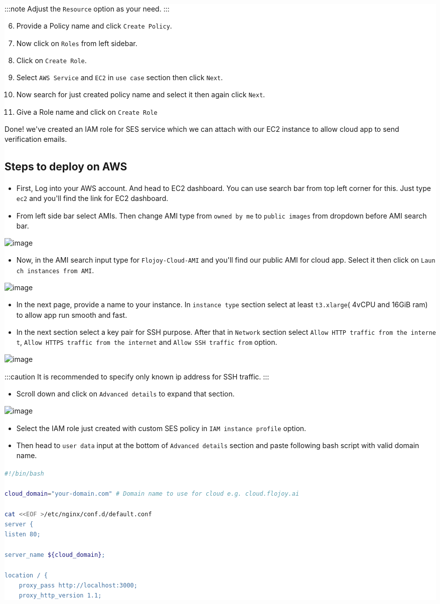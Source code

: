 :::note
Adjust the `Resource` option as your need.
:::

6. Provide a Policy name and click `Create Policy`.

7. Now click on `Roles` from left sidebar.

8. Click on `Create Role`.

9. Select `AWS Service` and `EC2` in `use case` section then click `Next`.

10. Now search for just created policy name and select it then again click `Next`.

11. Give a Role name and click on `Create Role`

Done! we've created an IAM role for SES service which we can attach with our EC2 instance to allow cloud app to send verification emails.

## Steps to deploy on AWS

- First, Log into your AWS account. And head to EC2 dashboard. You can use search bar from top left corner for this. Just type `ec2` and you'll find the link for EC2 dashboard.

- From left side bar select AMIs. Then change AMI type from `owned by me` to `public images` from dropdown before AMI search bar.

![image](https://res.cloudinary.com/dhopxs1y3/image/upload/v1706057367/flojoy-docs/flojoy-cloud/pper1h8aqpgrsmzvy9iv.png)

- Now, in the AMI search input type for `Flojoy-Cloud-AMI` and you'll find our public AMI for cloud app. Select it then click on `Launch instances from AMI`.

![image](https://res.cloudinary.com/dhopxs1y3/image/upload/v1706057689/flojoy-docs/flojoy-cloud/vqo3c4h6ubypoteekhsr.png)

- In the next page, provide a name to your instance. In `instance type` section select at least `t3.xlarge`( 4vCPU and 16GiB ram) to allow app run smooth and fast.

- In the next section select a key pair for SSH purpose. After that in `Network` section select `Allow HTTP traffic from the internet`, `Allow HTTPS traffic from the internet` and `Allow SSH traffic from` option.

![image](https://res.cloudinary.com/dhopxs1y3/image/upload/v1706058441/flojoy-docs/flojoy-cloud/klw2yy5kjaqjqzfcupcl.png)

:::caution
It is recommended to specify only known ip address for SSH traffic.
:::

- Scroll down and click on `Advanced details` to expand that section.

![image](https://res.cloudinary.com/dhopxs1y3/image/upload/v1706058310/flojoy-docs/flojoy-cloud/fo7vaykvzuvus76dfjil.png)

- Select the IAM role just created with custom SES policy in `IAM instance profile` option.

- Then head to `user data` input at the bottom of `Advanced details` section and paste following bash script with valid domain name.

```sh
#!/bin/bash

cloud_domain="your-domain.com" # Domain name to use for cloud e.g. cloud.flojoy.ai

cat <<EOF >/etc/nginx/conf.d/default.conf
server {
listen 80;

server_name ${cloud_domain};

location / {
    proxy_pass http://localhost:3000;
    proxy_http_version 1.1;
```